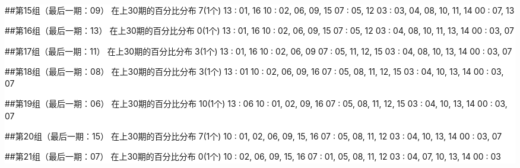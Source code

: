 ##第15组（最后一期：09）
在上30期的百分比分布 7(1个)
13 : 01, 16
10 : 02, 06, 09, 15
07 : 05, 12
03 : 03, 04, 08, 10, 11, 14
00 : 07, 13

##第16组（最后一期：13）
在上30期的百分比分布 0(1个)
13 : 01, 16
10 : 02, 06, 09, 15
07 : 05, 12
03 : 04, 08, 10, 11, 13, 14
00 : 03, 07

##第17组（最后一期：11）
在上30期的百分比分布 3(1个)
13 : 01, 16
10 : 02, 06, 09
07 : 05, 11, 12, 15
03 : 04, 08, 10, 13, 14
00 : 03, 07

##第18组（最后一期：08）
在上30期的百分比分布 3(1个)
13 : 01
10 : 02, 06, 09, 16
07 : 05, 08, 11, 12, 15
03 : 04, 10, 13, 14
00 : 03, 07

##第19组（最后一期：06）
在上30期的百分比分布 10(1个)
13 : 06
10 : 01, 02, 09, 16
07 : 05, 08, 11, 12, 15
03 : 04, 10, 13, 14
00 : 03, 07

##第20组（最后一期：15）
在上30期的百分比分布 7(1个)
10 : 01, 02, 06, 09, 15, 16
07 : 05, 08, 11, 12
03 : 04, 10, 13, 14
00 : 03, 07

##第21组（最后一期：07）
在上30期的百分比分布 0(1个)
10 : 02, 06, 09, 15, 16
07 : 01, 05, 08, 11, 12
03 : 04, 07, 10, 13, 14
00 : 03

